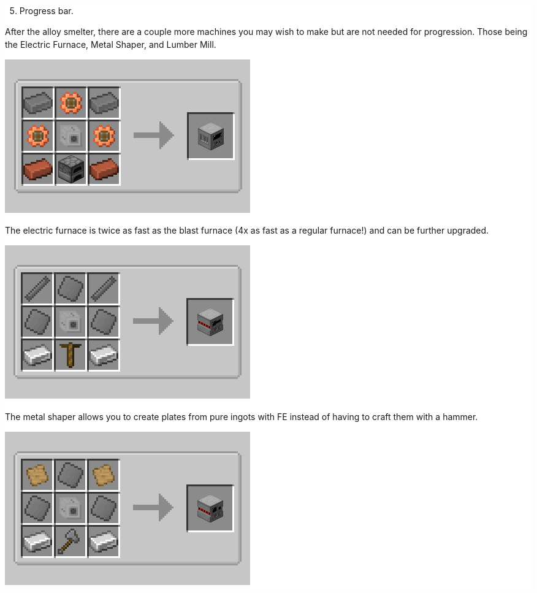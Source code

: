 5.  Progress bar.

After the alloy smelter, there are a couple more machines you may wish to make but are not needed for progression. Those being the Electric Furnace, Metal Shaper, and Lumber Mill.

![Electric Furnace](../media/electric_furnace.png)

The electric furnace is twice as fast as the blast furnace (4x as fast as a regular furnace!) and can be further upgraded.

![Metal Shaper](../media/metal_shaper.png)

The metal shaper allows you to create plates from pure ingots with FE instead of having to craft them with a hammer.

![Lumber Mill](../media/lumber_mill.png)
